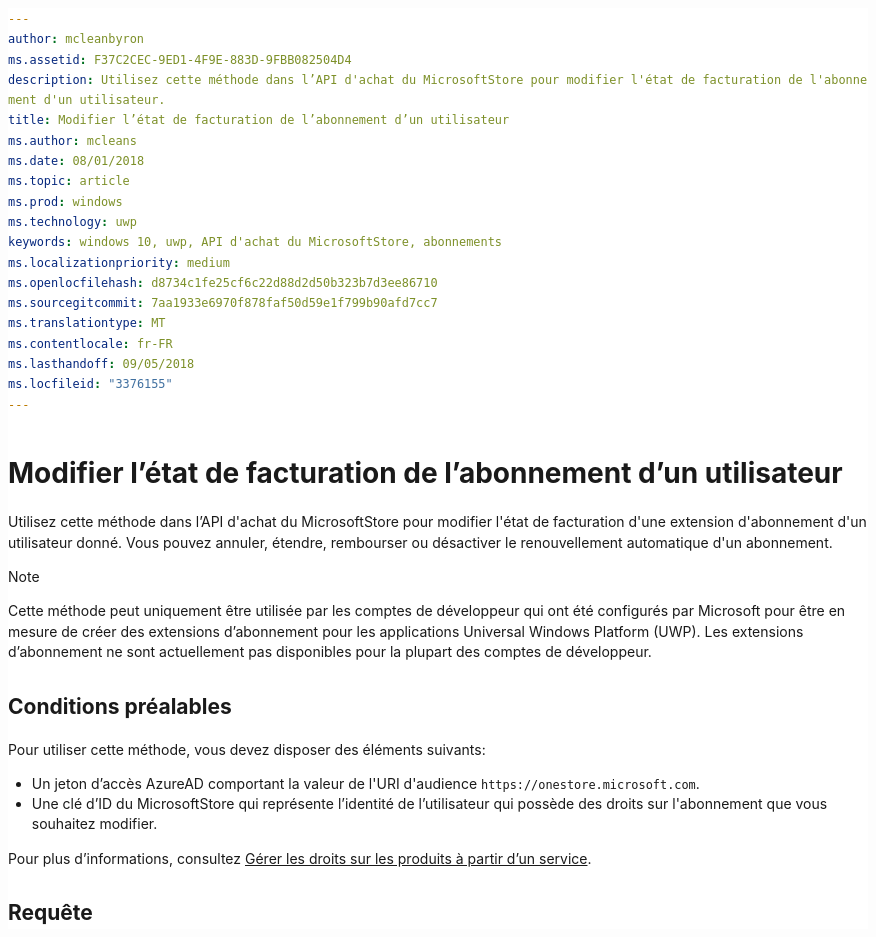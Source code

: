 ```yaml
---
author: mcleanbyron
ms.assetid: F37C2CEC-9ED1-4F9E-883D-9FBB082504D4
description: Utilisez cette méthode dans l’API d'achat du MicrosoftStore pour modifier l'état de facturation de l'abonnement d'un utilisateur.
title: Modifier l’état de facturation de l’abonnement d’un utilisateur
ms.author: mcleans
ms.date: 08/01/2018
ms.topic: article
ms.prod: windows
ms.technology: uwp
keywords: windows 10, uwp, API d'achat du MicrosoftStore, abonnements
ms.localizationpriority: medium
ms.openlocfilehash: d8734c1fe25cf6c22d88d2d50b323b7d3ee86710
ms.sourcegitcommit: 7aa1933e6970f878faf50d59e1f799b90afd7cc7
ms.translationtype: MT
ms.contentlocale: fr-FR
ms.lasthandoff: 09/05/2018
ms.locfileid: "3376155"
---
```

# <a name="change-the-billing-state-of-a-subscription-for-a-user"></a>Modifier l’état de facturation de l’abonnement d’un utilisateur

Utilisez cette méthode dans l’API d'achat du MicrosoftStore pour modifier l'état de facturation d'une extension d'abonnement d'un utilisateur donné. Vous pouvez annuler, étendre, rembourser ou désactiver le renouvellement automatique d'un abonnement.

> [!NOTE]
> Cette méthode peut uniquement être utilisée par les comptes de développeur qui ont été configurés par Microsoft pour être en mesure de créer des extensions d’abonnement pour les applications Universal Windows Platform (UWP). Les extensions d’abonnement ne sont actuellement pas disponibles pour la plupart des comptes de développeur.

## <a name="prerequisites"></a>Conditions préalables

Pour utiliser cette méthode, vous devez disposer des éléments suivants:

* Un jeton d’accès AzureAD comportant la valeur de l'URI d'audience `https://onestore.microsoft.com`.
* Une clé d’ID du MicrosoftStore qui représente l’identité de l’utilisateur qui possède des droits sur l'abonnement que vous souhaitez modifier.

Pour plus d’informations, consultez [Gérer les droits sur les produits à partir d’un service](view-and-grant-products-from-a-service.md).

## <a name="request"></a>Requête

